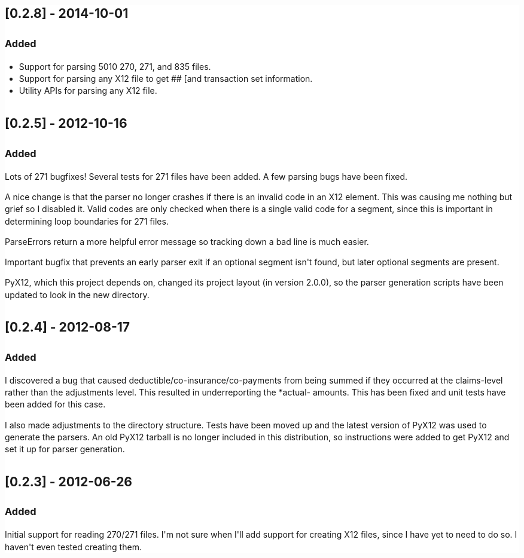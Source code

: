 ## [0.2.8] - 2014-10-01

### Added

- Support for parsing 5010 270, 271, and 835 files.
- Support for parsing any X12 file to get ## [and transaction set information.
- Utility APIs for parsing any X12 file.

## [0.2.5] - 2012-10-16

### Added

Lots of 271 bugfixes! Several tests for 271 files have been added. A few
parsing bugs have been fixed.

A nice change is that the parser no longer crashes if there is an invalid code
in an X12 element. This was causing me nothing but grief so I disabled it.
Valid codes are only checked when there is a single valid code for a segment,
since this is important in determining loop boundaries for 271 files.

ParseErrors return a more helpful error message so tracking down a bad line
is much easier.

Important bugfix that prevents an early parser exit if an optional segment
isn't found, but later optional segments are present.

PyX12, which this project depends on, changed its project layout (in version
2.0.0), so the parser generation scripts have been updated to look in the new
directory.

## [0.2.4] - 2012-08-17

### Added

I discovered a bug that caused deductible/co-insurance/co-payments from being
summed if they occurred at the claims-level rather than the adjustments level.
This resulted in underreporting the *actual- amounts. This has been fixed and
unit tests have been added for this case.

I also made adjustments to the directory structure. Tests have been moved up
and the latest version of PyX12 was used to generate the parsers. An old PyX12
tarball is no longer included in this distribution, so instructions were
added to get PyX12 and set it up for parser generation.

## [0.2.3] - 2012-06-26

### Added

Initial support for reading 270/271 files. I'm not sure when I'll add support
for creating X12 files, since I have yet to need to do so. I haven't even
tested creating them.
